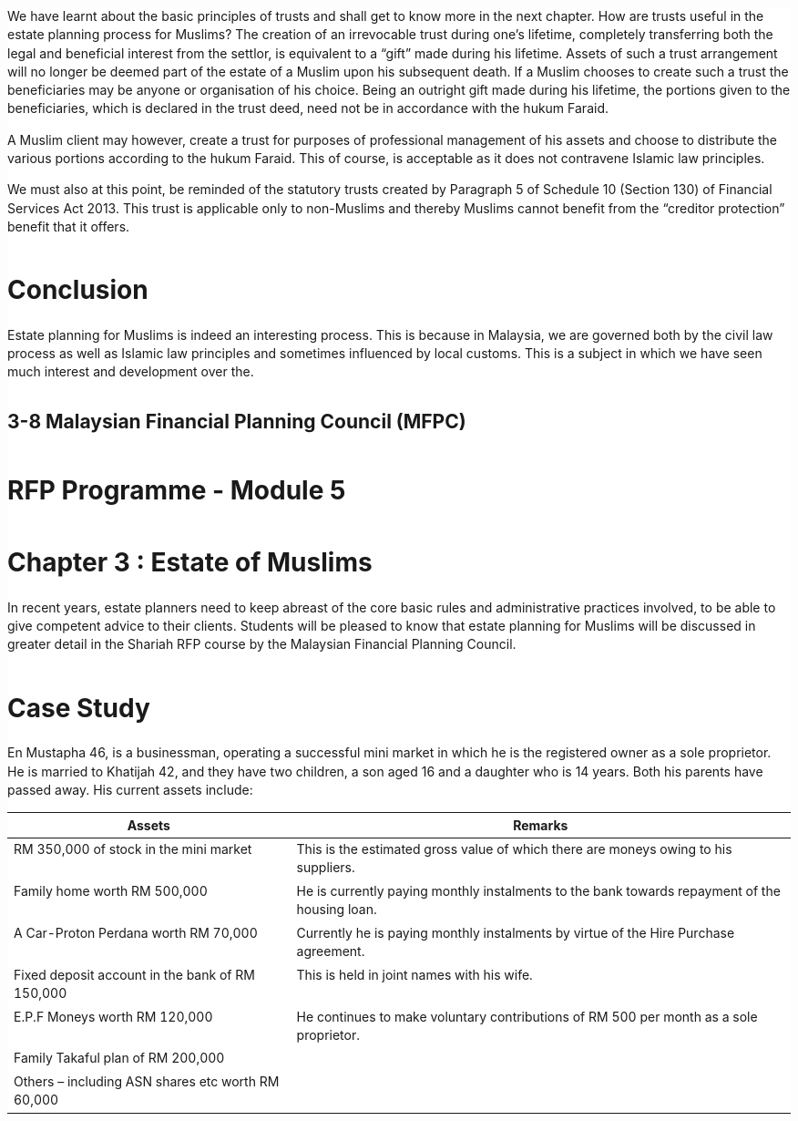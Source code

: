 We have learnt about the basic principles of trusts and shall get to know more in the next chapter. How are trusts useful in the estate planning process for Muslims? The creation of an irrevocable trust during one’s lifetime, completely transferring both the legal and beneficial interest from the settlor, is equivalent to a “gift” made during his lifetime. Assets of such a trust arrangement will no longer be deemed part of the estate of a Muslim upon his subsequent death. If a Muslim chooses to create such a trust the beneficiaries may be anyone or organisation of his choice. Being an outright gift made during his lifetime, the portions given to the beneficiaries, which is declared in the trust deed, need not be in accordance with the hukum Faraid.

A Muslim client may however, create a trust for purposes of professional management of his assets and choose to distribute the various portions according to the hukum Faraid. This of course, is acceptable as it does not contravene Islamic law principles.

We must also at this point, be reminded of the statutory trusts created by Paragraph 5 of Schedule 10 (Section 130) of Financial Services Act 2013. This trust is applicable only to non-Muslims and thereby Muslims cannot benefit from the “creditor protection” benefit that it offers.

# Conclusion

Estate planning for Muslims is indeed an interesting process. This is because in Malaysia, we are governed both by the civil law process as well as Islamic law principles and sometimes influenced by local customs. This is a subject in which we have seen much interest and development over the.

3-8 Malaysian Financial Planning Council (MFPC)
---
# RFP Programme - Module 5

# Chapter 3 : Estate of Muslims

In recent years, estate planners need to keep abreast of the core basic rules and administrative practices involved, to be able to give competent advice to their clients. Students will be pleased to know that estate planning for Muslims will be discussed in greater detail in the Shariah RFP course by the Malaysian Financial Planning Council.

# Case Study

En Mustapha 46, is a businessman, operating a successful mini market in which he is the registered owner as a sole proprietor. He is married to Khatijah 42, and they have two children, a son aged 16 and a daughter who is 14 years. Both his parents have passed away. His current assets include:

| Assets                                            | Remarks                                                                                       |
| ------------------------------------------------- | --------------------------------------------------------------------------------------------- |
| RM 350,000 of stock in the mini market            | This is the estimated gross value of which there are moneys owing to his suppliers.           |
| Family home worth RM 500,000                      | He is currently paying monthly instalments to the bank towards repayment of the housing loan. |
| A Car-Proton Perdana worth RM 70,000              | Currently he is paying monthly instalments by virtue of the Hire Purchase agreement.          |
| Fixed deposit account in the bank of RM 150,000   | This is held in joint names with his wife.                                                    |
| E.P.F Moneys worth RM 120,000                     | He continues to make voluntary contributions of RM 500 per month as a sole proprietor.        |
| Family Takaful plan of RM 200,000                 |                                                                                               |
| Others – including ASN shares etc worth RM 60,000 |                                                                                               |
